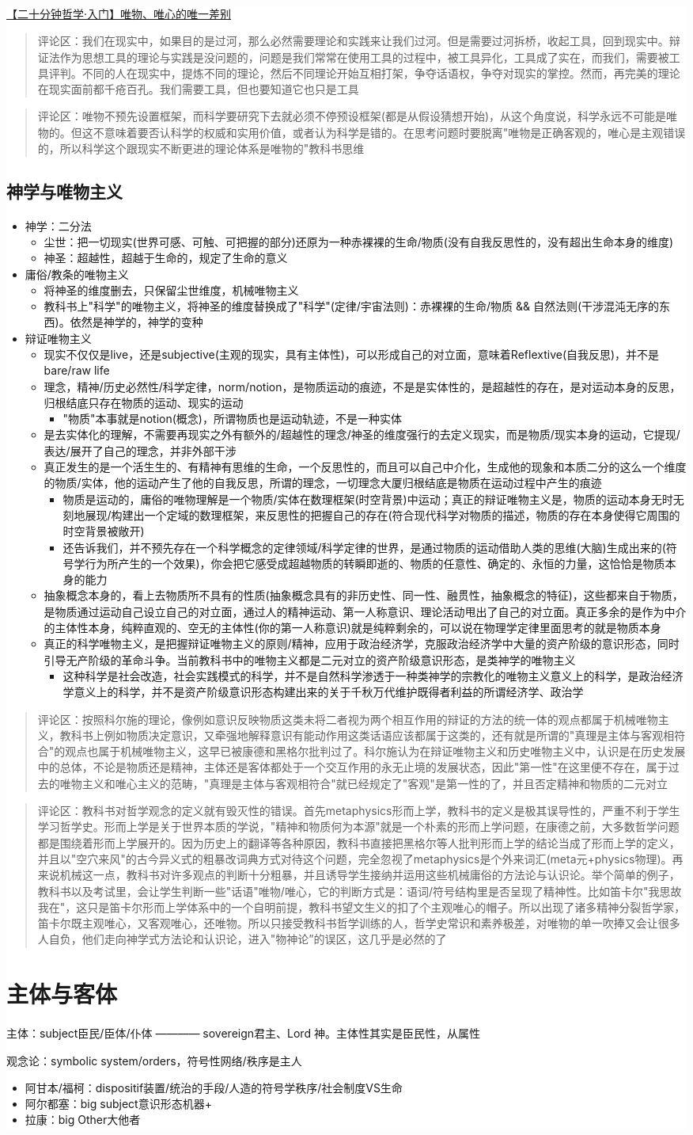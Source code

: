 [【二十分钟哲学·入门】唯物、唯心的唯一差别](https://www.bilibili.com/video/BV1rK4y1W7Jm)

> 评论区：我们在现实中，如果目的是过河，那么必然需要理论和实践来让我们过河。但是需要过河拆桥，收起工具，回到现实中。辩证法作为思想工具的理论与实践是没问题的，问题是我们常常在使用工具的过程中，被工具异化，工具成了实在，而我们，需要被工具评判。不同的人在现实中，提炼不同的理论，然后不同理论开始互相打架，争夺话语权，争夺对现实的掌控。然而，再完美的理论在现实面前都千疮百孔。我们需要工具，但也要知道它也只是工具

> 评论区：唯物不预先设置框架，而科学要研究下去就必须不停预设框架(都是从假设猜想开始)，从这个角度说，科学永远不可能是唯物的。但这不意味着要否认科学的权威和实用价值，或者认为科学是错的。在思考问题时要脱离"唯物是正确客观的，唯心是主观错误的，所以科学这个跟现实不断更进的理论体系是唯物的"教科书思维

## 神学与唯物主义

+ 神学：二分法
	- 尘世：把一切现实(世界可感、可触、可把握的部分)还原为一种赤裸裸的生命/物质(没有自我反思性的，没有超出生命本身的维度)
	- 神圣：超越性，超越于生命的，规定了生命的意义
+ 庸俗/教条的唯物主义
	- 将神圣的维度删去，只保留尘世维度，机械唯物主义
	- 教科书上"科学"的唯物主义，将神圣的维度替换成了"科学"(定律/宇宙法则)：赤裸裸的生命/物质 && 自然法则(干涉混沌无序的东西)。依然是神学的，神学的变种
+ 辩证唯物主义
	- 现实不仅仅是live，还是subjective(主观的现实，具有主体性)，可以形成自己的对立面，意味着Reflextive(自我反思)，并不是bare/raw life
	- 理念，精神/历史必然性/科学定律，norm/notion，是物质运动的痕迹，不是是实体性的，是超越性的存在，是对运动本身的反思，归根结底只存在物质的运动、现实的运动
		+ "物质"本事就是notion(概念)，所谓物质也是运动轨迹，不是一种实体
	- 是去实体化的理解，不需要再现实之外有额外的/超越性的理念/神圣的维度强行的去定义现实，而是物质/现实本身的运动，它提现/表达/展开了自己的理念，并非外部干涉
	- 真正发生的是一个活生生的、有精神有思维的生命，一个反思性的，而且可以自己中介化，生成他的现象和本质二分的这么一个维度的物质/实体，他的运动产生了他的自我反思，所谓的理念，一切理念大厦归根结底是物质在运动过程中产生的痕迹
		+ 物质是运动的，庸俗的唯物理解是一个物质/实体在数理框架(时空背景)中运动；真正的辩证唯物主义是，物质的运动本身无时无刻地展现/构建出一个定域的数理框架，来反思性的把握自己的存在(符合现代科学对物质的描述，物质的存在本身使得它周围的时空背景被敞开)
		+ 还告诉我们，并不预先存在一个科学概念的定律领域/科学定律的世界，是通过物质的运动借助人类的思维(大脑)生成出来的(符号学行为所产生的一个效果)，你会把它感受成超越物质的转瞬即逝的、物质的任意性、确定的、永恒的力量，这恰恰是物质本身的能力
	- 抽象概念本身的，看上去物质所不具有的性质(抽象概念具有的非历史性、同一性、融贯性，抽象概念的特征)，这些都来自于物质，是物质通过运动自己设立自己的对立面，通过人的精神运动、第一人称意识、理论活动甩出了自己的对立面。真正多余的是作为中介的主体性本身，纯粹直观的、空无的主体性(你的第一人称意识)就是纯粹剩余的，可以说在物理学定律里面思考的就是物质本身
	- 真正的科学唯物主义，是把握辩证唯物主义的原则/精神，应用于政治经济学，克服政治经济学中大量的资产阶级的意识形态，同时引导无产阶级的革命斗争。当前教科书中的唯物主义都是二元对立的资产阶级意识形态，是类神学的唯物主义
		+ 这种科学是社会改造，社会实践模式的科学，并不是自然科学渗透于一种类神学的宗教化的唯物主义意义上的科学，是政治经济学意义上的科学，并不是资产阶级意识形态构建出来的关于千秋万代维护既得者利益的所谓经济学、政治学

> 评论区：按照科尔施的理论，像例如意识反映物质这类未将二者视为两个相互作用的辩证的方法的统一体的观点都属于机械唯物主义，教科书上例如物质决定意识，又牵强地解释意识有能动作用这类话语应该都属于这类的，还有就是所谓的"真理是主体与客观相符合"的观点也属于机械唯物主义，这早已被康德和黑格尔批判过了。科尔施认为在辩证唯物主义和历史唯物主义中，认识是在历史发展中的总体，不论是物质还是精神，主体还是客体都处于一个交互作用的永无止境的发展状态，因此"第一性"在这里便不存在，属于过去的唯物主义和唯心主义的范畴，"真理是主体与客观相符合"就已经规定了"客观"是第一性的了，并且否定精神和物质的二元对立

> 评论区：教科书对哲学观念的定义就有毁灭性的错误。首先metaphysics形而上学，教科书的定义是极其误导性的，严重不利于学生学习哲学史。形而上学是关于世界本质的学说，"精神和物质何为本源"就是一个朴素的形而上学问题，在康德之前，大多数哲学问题都是围绕着形而上学展开的。因为历史上的翻译等各种原因，教科书直接把黑格尔等人批判形而上学的结论当成了形而上学的定义，并且以"空穴来风"的古今异义式的粗暴改词典方式对待这个问题，完全忽视了metaphysics是个外来词汇(meta元+physics物理)。再来说机械这一点，教科书对许多观点的判断十分粗暴，并且诱导学生接纳并运用这些机械庸俗的方法论与认识论。举个简单的例子，教科书以及考试里，会让学生判断一些"话语"唯物/唯心，它的判断方式是：语词/符号结构里是否呈现了精神性。比如笛卡尔"我思故我在"，这只是笛卡尔形而上学体系中的一个自明前提，教科书望文生义的扣了个主观唯心的帽子。所以出现了诸多精神分裂哲学家，笛卡尔既主观唯心，又客观唯心，还唯物。所以只接受教科书哲学训练的人，哲学史常识和素养极差，对唯物的单一吹捧又会让很多人自负，他们走向神学式方法论和认识论，进入"物神论”的误区，这几乎是必然的了

# 主体与客体

主体：subject臣民/臣体/仆体 ———— sovereign君主、Lord 神。主体性其实是臣民性，从属性

观念论：symbolic system/orders，符号性网络/秩序是主人
+ 阿甘本/福柯：dispositif装置/统治的手段/人造的符号学秩序/社会制度VS生命
+ 阿尔都塞：big subject意识形态机器+ 
+ 拉康：big Other大他者
